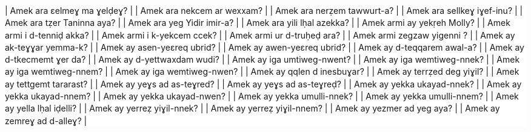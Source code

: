 | Amek ara ɛelmeɣ ma ɣelḍeɣ? |
| Amek ara nekcem ar wexxam? |
| Amek ara nerẓem tawwurt-a? |
| Amek ara sellkeɣ iɣef-inu? |
| Amek ara tẓer Taninna aya? |
| Amek ara yeg Yidir imir-a? |
| Amek ara yili lḥal azekka? |
| Amek armi ay yekṛeh Molly? |
| Amek armi i d-tenniḍ akka? |
| Amek armi i k-yekcem ccek? |
| Amek armi ur d-truḥeḍ ara? |
| Amek armi zegzaw yigenni ? |
| Amek ay ak-teɣɣar yemma-k? |
| Amek ay asen-yeɛreq ubrid? |
| Amek ay awen-yeɛreq ubrid? |
| Amek ay d-teqqarem awal-a? |
| Amek ay d-tkecmemt ɣer da? |
| Amek ay d-yettwaxdam wudi? |
| Amek ay iga umtiweg-nwent? |
| Amek ay iga wemtiweg-nnek? |
| Amek ay iga wemtiweg-nnem? |
| Amek ay iga wemtiweg-nwen? |
| Amek ay qqlen d inesbuɣar? |
| Amek ay terrẓed deg yiɣil? |
| Amek ay tettgemt tararast? |
| Amek ay yeɣs ad as-teɣred? |
| Amek ay yeɣs ad as-teɣreḍ? |
| Amek ay yekka ukayad-nnek? |
| Amek ay yekka ukayad-nnem? |
| Amek ay yekka ukayad-nwen? |
| Amek ay yekka umulli-nnek? |
| Amek ay yekka umulli-nnem? |
| Amek ay yella lḥal iḍelli? |
| Amek ay yerreẓ yiɣil-nnek? |
| Amek ay yerreẓ yiɣil-nnem? |
| Amek ay yezmer ad yeg aya? |
| Amek ay zemreɣ ad d-alleɣ? |